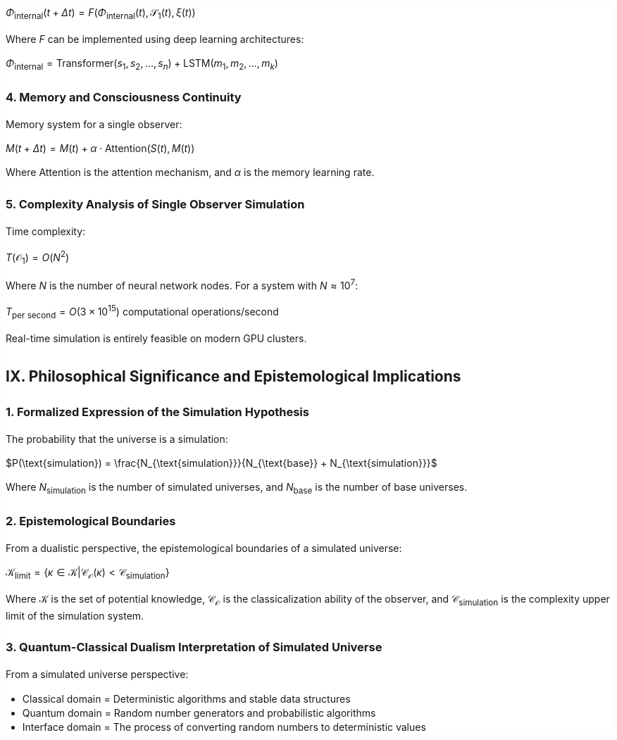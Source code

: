 $`\Phi_{\text{internal}}(t+\Delta t) = F(\Phi_{\text{internal}}(t), \mathcal{S}_1(t), \xi(t))`$

Where $`F`$ can be implemented using deep learning architectures:

$`\Phi_{\text{internal}} = \text{Transformer}(s_1, s_2, ..., s_n) + \text{LSTM}(m_1, m_2, ..., m_k)`$

### 4. Memory and Consciousness Continuity

Memory system for a single observer:

$`M(t+\Delta t) = M(t) + \alpha \cdot \text{Attention}(S(t), M(t))`$

Where $`\text{Attention}`$ is the attention mechanism, and $`\alpha`$ is the memory learning rate.

### 5. Complexity Analysis of Single Observer Simulation

Time complexity:

$`T(\mathcal{O}_1) = O(N^2)`$

Where $`N`$ is the number of neural network nodes. For a system with $`N \approx 10^7`$:

$`T_{\text{per second}} = O(3 \times 10^{15})`$ computational operations/second

Real-time simulation is entirely feasible on modern GPU clusters.

## IX. Philosophical Significance and Epistemological Implications

### 1. Formalized Expression of the Simulation Hypothesis

The probability that the universe is a simulation:

$`P(\text{simulation}) = \frac{N_{\text{simulation}}}{N_{\text{base}} + N_{\text{simulation}}}`$

Where $`N_{\text{simulation}}`$ is the number of simulated universes, and $`N_{\text{base}}`$ is the number of base universes.

### 2. Epistemological Boundaries

From a dualistic perspective, the epistemological boundaries of a simulated universe:

$`\mathcal{K}_{\text{limit}} = \{\kappa \in \mathcal{K} | \mathcal{C}_{\mathcal{O}}(\kappa) < \mathcal{C}_{\text{simulation}}\}`$

Where $`\mathcal{K}`$ is the set of potential knowledge, $`\mathcal{C}_{\mathcal{O}}`$ is the classicalization ability of the observer, and $`\mathcal{C}_{\text{simulation}}`$ is the complexity upper limit of the simulation system.

### 3. Quantum-Classical Dualism Interpretation of Simulated Universe

From a simulated universe perspective:
- Classical domain = Deterministic algorithms and stable data structures
- Quantum domain = Random number generators and probabilistic algorithms
- Interface domain = The process of converting random numbers to deterministic values
